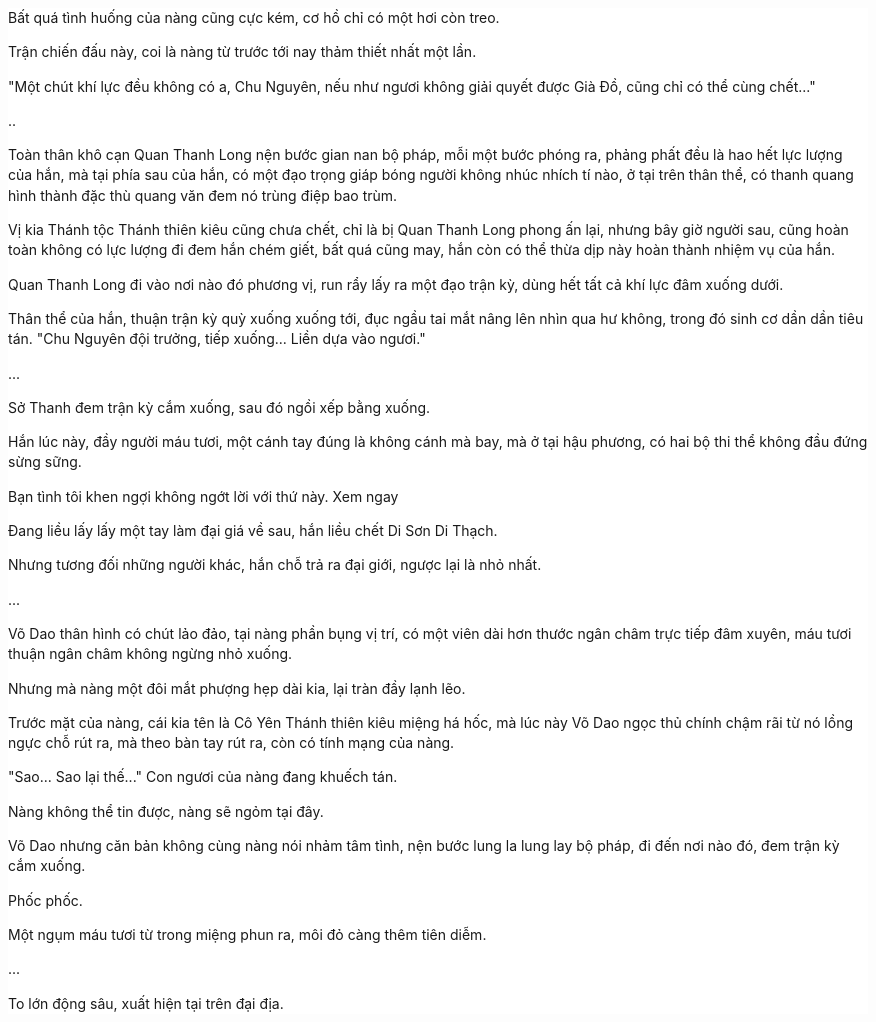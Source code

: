 Bất quá tình huống của nàng cũng cực kém, cơ hồ chỉ có một hơi còn treo.

Trận chiến đấu này, coi là nàng từ trước tới nay thảm thiết nhất một lần.

"Một chút khí lực đều không có a, Chu Nguyên, nếu như ngươi không giải quyết được Già Đồ, cũng chỉ có thể cùng chết..."

..

Toàn thân khô cạn Quan Thanh Long nện bước gian nan bộ pháp, mỗi một bước phóng ra, phảng phất đều là hao hết lực lượng của hắn, mà tại phía sau của hắn, có một đạo trọng giáp bóng người không nhúc nhích tí nào, ở tại trên thân thể, có thanh quang hình thành đặc thù quang văn đem nó trùng điệp bao trùm.

Vị kia Thánh tộc Thánh thiên kiêu cũng chưa chết, chỉ là bị Quan Thanh Long phong ấn lại, nhưng bây giờ người sau, cũng hoàn toàn không có lực lượng đi đem hắn chém giết, bất quá cũng may, hắn còn có thể thừa dịp này hoàn thành nhiệm vụ của hắn.

Quan Thanh Long đi vào nơi nào đó phương vị, run rẩy lấy ra một đạo trận kỳ, dùng hết tất cả khí lực đâm xuống dưới.

Thân thể của hắn, thuận trận kỳ quỳ xuống xuống tới, đục ngầu tai mắt nâng lên nhìn qua hư không, trong đó sinh cơ dần dần tiêu tán. "Chu Nguyên đội trưởng, tiếp xuống... Liền dựa vào ngươi."

...

Sở Thanh đem trận kỳ cắm xuống, sau đó ngồi xếp bằng xuống.

Hắn lúc này, đầy người máu tươi, một cánh tay đúng là không cánh mà bay, mà ở tại hậu phương, có hai bộ thi thể không đầu đứng sừng sững.

Bạn tình tôi khen ngợi không ngớt lời với thứ này. Xem ngay

Đang liều lấy lấy một tay làm đại giá về sau, hắn liều chết Di Sơn Di Thạch.

Nhưng tương đối những người khác, hắn chỗ trả ra đại giới, ngược lại là nhỏ nhất.

...

Võ Dao thân hình có chút lảo đảo, tại nàng phần bụng vị trí, có một viên dài hơn thước ngân châm trực tiếp đâm xuyên, máu tươi thuận ngân châm không ngừng nhỏ xuống.

Nhưng mà nàng một đôi mắt phượng hẹp dài kia, lại tràn đầy lạnh lẽo.

Trước mặt của nàng, cái kia tên là Cô Yên Thánh thiên kiêu miệng há hốc, mà lúc này Võ Dao ngọc thủ chính chậm rãi từ nó lồng ngực chỗ rút ra, mà theo bàn tay rút ra, còn có tính mạng của nàng.

"Sao... Sao lại thế..." Con ngươi của nàng đang khuếch tán.

Nàng không thể tin được, nàng sẽ ngỏm tại đây.

Võ Dao nhưng căn bản không cùng nàng nói nhảm tâm tình, nện bước lung la lung lay bộ pháp, đi đến nơi nào đó, đem trận kỳ cắm xuống.

Phốc phốc.

Một ngụm máu tươi từ trong miệng phun ra, môi đỏ càng thêm tiên diễm.

...

To lớn động sâu, xuất hiện tại trên đại địa.

